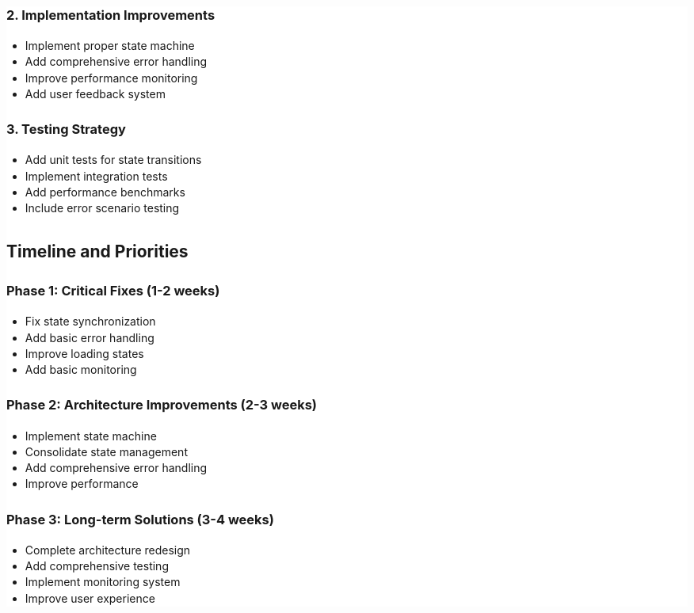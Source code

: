 ### 2. Implementation Improvements

- Implement proper state machine
- Add comprehensive error handling
- Improve performance monitoring
- Add user feedback system

### 3. Testing Strategy

- Add unit tests for state transitions
- Implement integration tests
- Add performance benchmarks
- Include error scenario testing

## Timeline and Priorities

### Phase 1: Critical Fixes (1-2 weeks)

- Fix state synchronization
- Add basic error handling
- Improve loading states
- Add basic monitoring

### Phase 2: Architecture Improvements (2-3 weeks)

- Implement state machine
- Consolidate state management
- Add comprehensive error handling
- Improve performance

### Phase 3: Long-term Solutions (3-4 weeks)

- Complete architecture redesign
- Add comprehensive testing
- Implement monitoring system
- Improve user experience
